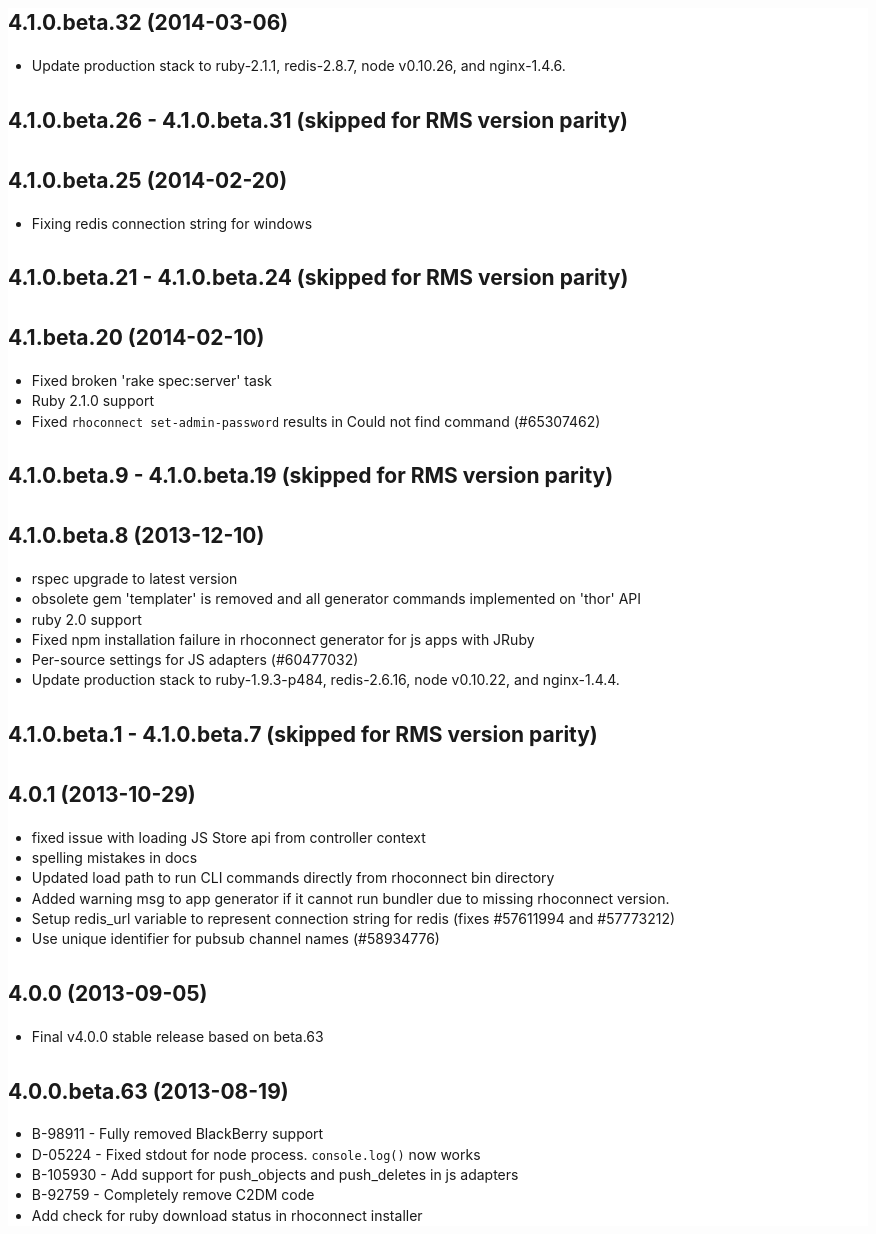## 4.1.0.beta.32 (2014-03-06)
* Update production stack to ruby-2.1.1, redis-2.8.7, node v0.10.26, and nginx-1.4.6.

## 4.1.0.beta.26 - 4.1.0.beta.31 (skipped for RMS version parity)

## 4.1.0.beta.25 (2014-02-20)
* Fixing redis connection string for windows

## 4.1.0.beta.21 - 4.1.0.beta.24 (skipped for RMS version parity)

## 4.1.beta.20 (2014-02-10)
* Fixed broken 'rake spec:server' task
* Ruby 2.1.0 support
* Fixed `rhoconnect set-admin-password` results in Could not find command (#65307462)

## 4.1.0.beta.9 - 4.1.0.beta.19 (skipped for RMS version parity)

## 4.1.0.beta.8 (2013-12-10)
* rspec upgrade to latest version
* obsolete gem 'templater' is removed and all generator commands implemented on 'thor' API
* ruby 2.0 support
* Fixed npm installation failure in rhoconnect generator for js apps with JRuby
* Per-source settings for JS adapters (#60477032)
* Update production stack to ruby-1.9.3-p484, redis-2.6.16, node v0.10.22, and nginx-1.4.4.

## 4.1.0.beta.1 - 4.1.0.beta.7 (skipped for RMS version parity)

## 4.0.1 (2013-10-29)
* fixed issue with loading JS Store api from controller context
* spelling mistakes in docs
* Updated load path to run CLI commands directly from rhoconnect bin directory
* Added warning msg to app generator if it cannot run bundler due to missing rhoconnect version.
* Setup redis_url variable to represent connection string for redis (fixes #57611994 and #57773212)
* Use unique identifier for pubsub channel names (#58934776)

## 4.0.0 (2013-09-05)
* Final v4.0.0 stable release based on beta.63

## 4.0.0.beta.63 (2013-08-19)
* B-98911 - Fully removed BlackBerry support
* D-05224 - Fixed stdout for node process.  `console.log()` now works
* B-105930 - Add support for push_objects and push_deletes in js adapters
* B-92759 - Completely remove C2DM code
* Add check for ruby download status in rhoconnect installer

